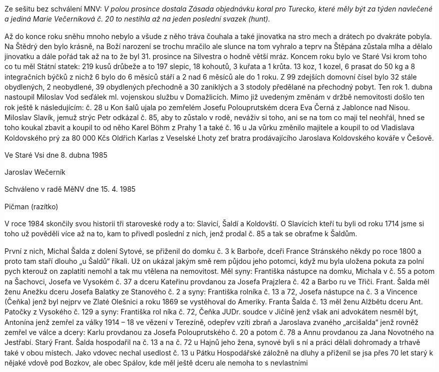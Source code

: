 Ze sešitu bez schválení MNV: _V polou prosince dostala Zásada objednávku koral pro Turecko, které_
_měly být za týden navlečené a jediná Marie Večerníková č. 20 to nestihla až na jeden poslední svazek_
_(hunt)._


Až do konce roku sněhu mnoho nebylo a všude z něho tráva čouhala a také jinovatka na stro­
mech a drátech po dvakráte pobyla. Na Štědrý den bylo krásně, na Boží narození se trochu mračilo
ale slunce na tom vyhralo a teprv na Štěpána zůstala mlha a dělalo jinovatku a dále pořád tak až na
to že byl 31. prosince na Silvestra o hodně větší mráz.
Koncem roku bylo ve Staré Vsi krom toho co tu měl Státní statek: 219 kusů drůbeže a to 197
slepic, 18 kohoutů, 3 kuřata a 1 krůta. 13 koz, 1 kozel, 6 prasat do 50 kg a 8 integračních býčků
z nichž 6 bylo do 6 měsíců stáří a 2 nad 6 měsíců ale do 1 roku.
Z 99 zdejších domovní čísel bylo 32 stále obydlených, 2 neobydlené, 39 obydlených přechodně
a 30 zaniklých a 3 stodoly předělané na přechodný pobyt. Ten rok 1. dubna nastoupil Miloslav Vod­
seďálek ml. vojenskou službu v Domažlicích.
Mimo již uvedeným změnám v držbě nemovitosti došlo ten rok ještě k následujícím: č. 28 u Kon­
šalů ujala po zemřelém Josefu Polouprutském dcera Eva Černá z Jablonce nad Nisou. Miloslav
Slavík, jemuž strýc Petr odkázal č. 85, aby to zůstalo v rodě, neváživ si toho, ani se na tom co maji­
tel neohřál, hned se toho koukal zbavit a koupil to od něho Karel Böhm z Prahy 1 a také č. 16 u Ja­
vůrku změnilo majitele a koupil to od Vladislava Koldovského prý za 80 000 Kčs Oldřich Karlas
z Veselské Lhoty zeť bratra prodávajícího Jaroslava Koldovského kováře v Češově.


Ve Staré Vsi dne 8. dubna 1985

Jaroslav Wečerník


Schváleno v radě MěNV dne 15. 4. 1985

Pičman (razítko)


V roce 1984 skončily svou historii tři staroveské rody a to: Slavicí, Šaldí a Koldovští. O Slavících
kteří tu byli od roku 1714 jsme si toho už pověděli více až na to, kam to přivedl poslední z nich, jenž
prodal č. 85 a tak se obraťme k Šaldům.


První z nich, Michal Šalda z dolení Sytové, se přiženil do domku č. 3 k Barboře, dceři France
Stránského někdy po roce 1800 a proto tam staří dlouho „u Šaldů“ říkali. Už on ukázal jakým smě­
rem půjdou jeho potomci, když mu byla uložena pokuta za polní pych kterouž on zaplatiti nemohl
a tak mu vtělena na nemovitost. Měl syny: Františka nástupce na domku, Michala v č. 55 a potom
na Šachovci, Josefa ve Vysokém č. 37 a dceru Kateřinu provdanou za Josefa Prajzlera č. 42 a Barbo­
ru ve Třiči. Frant. Šalda měl ženu Anežku dceru Josefa Balatky ze Stanového č. 2 a syny: Františka
rolníka č. 13 a 72, Josefa nástupce na č. 3 a Vincence (Čeňka) jenž byl nejprv ve Zlaté Olešnici
a roku 1869 se vystěhoval do Ameriky.
Franta Šalda č. 13 měl ženu Alžbětu dceru Ant. Patočky z Vysokého č. 129 a syny: Františka rol­
níka č. 72, Čeňka JUDr. soudce v Jičíně jenž však ani advokátem nesměl být, Antonína jenž zemřel
za války 1914 – 18 ve vězení v Terezíně, odepřev vzíti zbraň a Jaroslava zvaného „arcišalda“ jenž
rovněž zemřel ve válce a dcery: Karlu provdanou za Josefa Polouprutského č. 20 a potom č. 78
a Annu provdanou za Jana Novotného na Jestřabí. Starý Frant. Šalda hospodařil na č. 13 a na č. 72
u Hajnů jeho žena, synové byli s ní a práci dělali dohromady a trhavě také v obou místech. Jako
vdovec nechal usedlost č. 13 u Pátku Hospodářské záložně na dluhy a přiženil se jsa přes 70 let
starý k nějaké vdově pod Bozkov, ale obec Spálov, kde měl ještě dceru ale nemoha to s nevlastními
